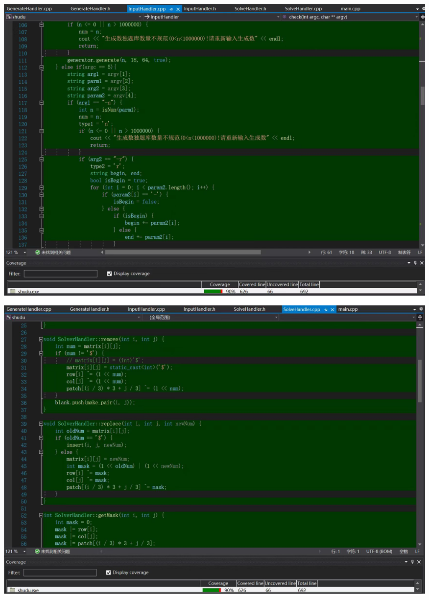![96855910c571ab9f3b2ca0067fc3d5e](Pic/96855910c571ab9f3b2ca0067fc3d5e-16881112708311.jpg)

![0d0b3cc6d7e03372a70081e1cdc8a30](Pic/0d0b3cc6d7e03372a70081e1cdc8a30-16881112814882.jpg)
